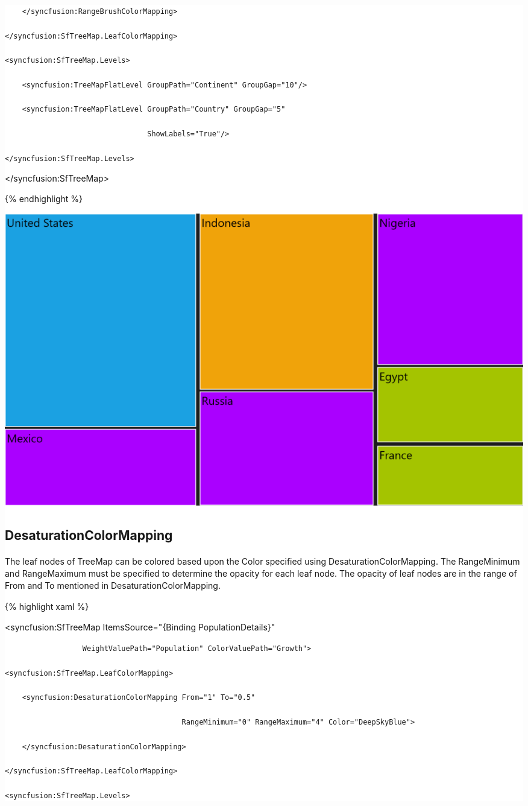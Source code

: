         </syncfusion:RangeBrushColorMapping>

    </syncfusion:SfTreeMap.LeafColorMapping>

    <syncfusion:SfTreeMap.Levels>

        <syncfusion:TreeMapFlatLevel GroupPath="Continent" GroupGap="10"/>

        <syncfusion:TreeMapFlatLevel GroupPath="Country" GroupGap="5"

                                     ShowLabels="True"/>

    </syncfusion:SfTreeMap.Levels>

</syncfusion:SfTreeMap>

{% endhighlight %}



![RangeBrushColorMapping_Image](ColorMapping_images/ColorMapping_img2.png)


## DesaturationColorMapping

The leaf nodes of TreeMap can be colored based upon the Color specified using DesaturationColorMapping. The RangeMinimum and RangeMaximum must be specified to determine the opacity for each leaf node. The opacity of leaf nodes are in the range of From and To mentioned in DesaturationColorMapping.


{% highlight xaml %}




<syncfusion:SfTreeMap ItemsSource="{Binding PopulationDetails}"   

                      WeightValuePath="Population" ColorValuePath="Growth">

    <syncfusion:SfTreeMap.LeafColorMapping>

        <syncfusion:DesaturationColorMapping From="1" To="0.5" 

                                             RangeMinimum="0" RangeMaximum="4" Color="DeepSkyBlue">

        </syncfusion:DesaturationColorMapping>

    </syncfusion:SfTreeMap.LeafColorMapping>

    <syncfusion:SfTreeMap.Levels>